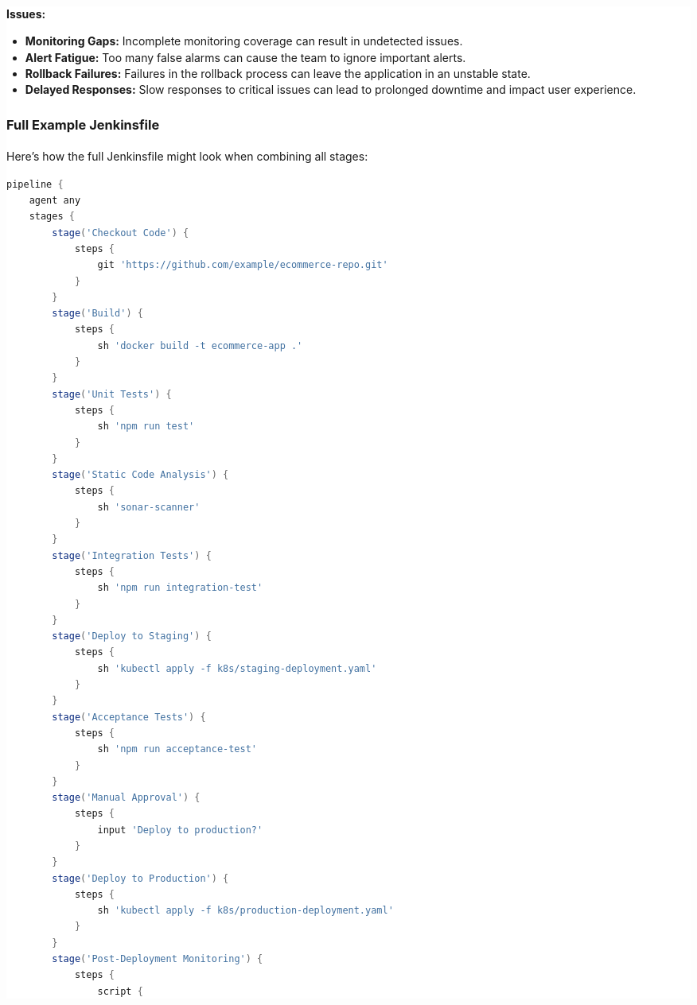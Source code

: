 **Issues:**
- **Monitoring Gaps:** Incomplete monitoring coverage can result in undetected issues.
- **Alert Fatigue:** Too many false alarms can cause the team to ignore important alerts.
- **Rollback Failures:** Failures in the rollback process can leave the application in an unstable state.
- **Delayed Responses:** Slow responses to critical issues can lead to prolonged downtime and impact user experience.

### Full Example Jenkinsfile

Here’s how the full Jenkinsfile might look when combining all stages:

```groovy
pipeline {
    agent any
    stages {
        stage('Checkout Code') {
            steps {
                git 'https://github.com/example/ecommerce-repo.git'
            }
        }
        stage('Build') {
            steps {
                sh 'docker build -t ecommerce-app .'
            }
        }
        stage('Unit Tests') {
            steps {
                sh 'npm run test'
            }
        }
        stage('Static Code Analysis') {
            steps {
                sh 'sonar-scanner'
            }
        }
        stage('Integration Tests') {
            steps {
                sh 'npm run integration-test'
            }
        }
        stage('Deploy to Staging') {
            steps {
                sh 'kubectl apply -f k8s/staging-deployment.yaml'
            }
        }
        stage('Acceptance Tests') {
            steps {
                sh 'npm run acceptance-test'
            }
        }
        stage('Manual Approval') {
            steps {
                input 'Deploy to production?'
            }
        }
        stage('Deploy to Production') {
            steps {
                sh 'kubectl apply -f k8s/production-deployment.yaml'
            }
        }
        stage('Post-Deployment Monitoring') {
            steps {
                script {
```